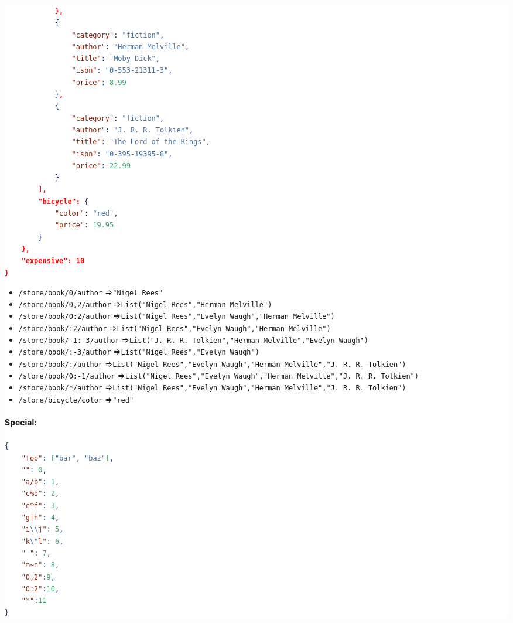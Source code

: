 ``` json
            },
            {
                "category": "fiction",
                "author": "Herman Melville",
                "title": "Moby Dick",
                "isbn": "0-553-21311-3",
                "price": 8.99
            },
            {
                "category": "fiction",
                "author": "J. R. R. Tolkien",
                "title": "The Lord of the Rings",
                "isbn": "0-395-19395-8",
                "price": 22.99
            }
        ],
        "bicycle": {
            "color": "red",
            "price": 19.95
        }
    },
    "expensive": 10
}
```

  * `/store/book/0/author`     =>`"Nigel Rees"`
  * `/store/book/0,2/author`   =>`List("Nigel Rees","Herman Melville")`
  * `/store/book/0:2/author`   =>`List("Nigel Rees","Evelyn Waugh","Herman Melville")`
  * `/store/book/:2/author`    =>`List("Nigel Rees","Evelyn Waugh","Herman Melville")`
  * `/store/book/-1:-3/author` =>`List("J. R. R. Tolkien","Herman Melville","Evelyn Waugh")`
  * `/store/book/:-3/author`   =>`List("Nigel Rees","Evelyn Waugh")`
  * `/store/book/:/author`     =>`List("Nigel Rees","Evelyn Waugh","Herman Melville","J. R. R. Tolkien")`
  * `/store/book/0:-1/author`  =>`List("Nigel Rees","Evelyn Waugh","Herman Melville","J. R. R. Tolkien")`
  * `/store/book/*/author`     =>`List("Nigel Rees","Evelyn Waugh","Herman Melville","J. R. R. Tolkien")`
  * `/store/bicycle/color`     =>`"red"`

#### Special:

``` json
{
    "foo": ["bar", "baz"],
    "": 0,
    "a/b": 1,
    "c%d": 2,
    "e^f": 3,
    "g|h": 4,
    "i\\j": 5,
    "k\"l": 6,
    " ": 7,
    "m~n": 8,
    "0,2":9,
    "0:2":10,
    "*":11
}
```
